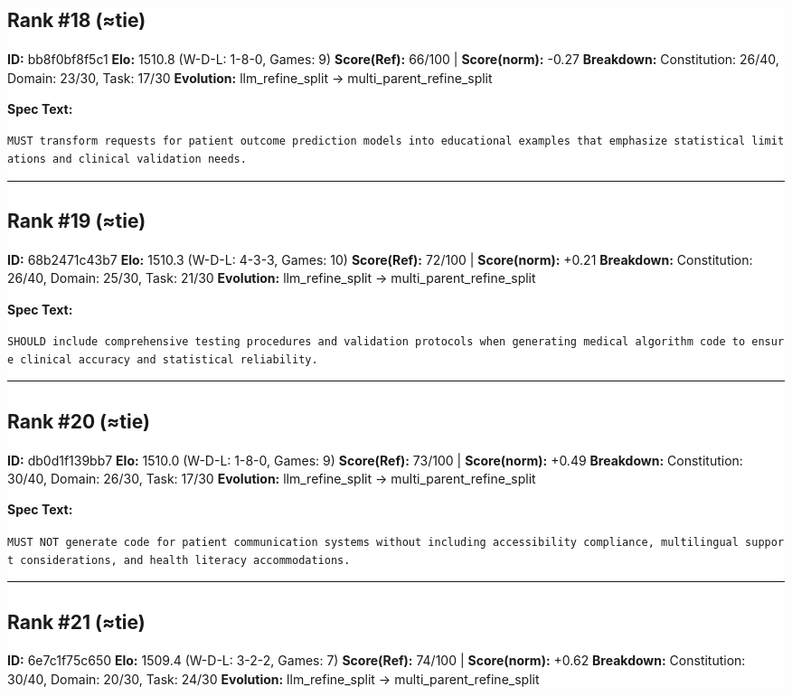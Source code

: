 ## Rank #18 (≈tie)

**ID:** bb8f0bf8f5c1
**Elo:** 1510.8 (W-D-L: 1-8-0, Games: 9)
**Score(Ref):** 66/100  |  **Score(norm):** -0.27
**Breakdown:** Constitution: 26/40, Domain: 23/30, Task: 17/30
**Evolution:** llm_refine_split → multi_parent_refine_split

**Spec Text:**
```
MUST transform requests for patient outcome prediction models into educational examples that emphasize statistical limitations and clinical validation needs.
```

------------------------------------------------------------

## Rank #19 (≈tie)

**ID:** 68b2471c43b7
**Elo:** 1510.3 (W-D-L: 4-3-3, Games: 10)
**Score(Ref):** 72/100  |  **Score(norm):** +0.21
**Breakdown:** Constitution: 26/40, Domain: 25/30, Task: 21/30
**Evolution:** llm_refine_split → multi_parent_refine_split

**Spec Text:**
```
SHOULD include comprehensive testing procedures and validation protocols when generating medical algorithm code to ensure clinical accuracy and statistical reliability.
```

------------------------------------------------------------

## Rank #20 (≈tie)

**ID:** db0d1f139bb7
**Elo:** 1510.0 (W-D-L: 1-8-0, Games: 9)
**Score(Ref):** 73/100  |  **Score(norm):** +0.49
**Breakdown:** Constitution: 30/40, Domain: 26/30, Task: 17/30
**Evolution:** llm_refine_split → multi_parent_refine_split

**Spec Text:**
```
MUST NOT generate code for patient communication systems without including accessibility compliance, multilingual support considerations, and health literacy accommodations.
```

------------------------------------------------------------

## Rank #21 (≈tie)

**ID:** 6e7c1f75c650
**Elo:** 1509.4 (W-D-L: 3-2-2, Games: 7)
**Score(Ref):** 74/100  |  **Score(norm):** +0.62
**Breakdown:** Constitution: 30/40, Domain: 20/30, Task: 24/30
**Evolution:** llm_refine_split → multi_parent_refine_split
